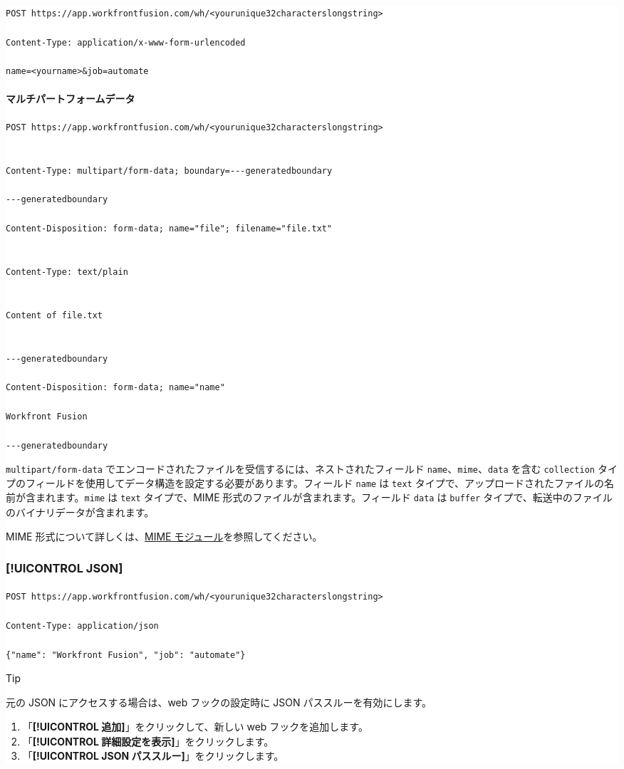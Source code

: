 ```
POST https://app.workfrontfusion.com/wh/<yourunique32characterslongstring>

Content-Type: application/x-www-form-urlencoded

name=<yourname>&job=automate
```

#### マルチパートフォームデータ

```
POST https://app.workfrontfusion.com/wh/<yourunique32characterslongstring>


Content-Type: multipart/form-data; boundary=---generatedboundary

---generatedboundary

Content-Disposition: form-data; name="file"; filename="file.txt"


Content-Type: text/plain


Content of file.txt


---generatedboundary

Content-Disposition: form-data; name="name"

Workfront Fusion

---generatedboundary
```

`multipart/form-data` でエンコードされたファイルを受信するには、ネストされたフィールド `name`、`mime`、`data` を含む `collection` タイプのフィールドを使用してデータ構造を設定する必要があります。フィールド `name` は `text` タイプで、アップロードされたファイルの名前が含まれます。`mime` は `text` タイプで、MIME 形式のファイルが含まれます。フィールド `data` は `buffer` タイプで、転送中のファイルのバイナリデータが含まれます。

MIME 形式について詳しくは、[MIME モジュール](/help/workfront-fusion/references/apps-and-modules/tools-and-transformers/mime.md)を参照してください。

### [!UICONTROL JSON]

```
POST https://app.workfrontfusion.com/wh/<yourunique32characterslongstring>

Content-Type: application/json

{"name": "Workfront Fusion", "job": "automate"}
```

>[!TIP]
>
>元の JSON にアクセスする場合は、web フックの設定時に JSON パススルーを有効にします。
>
>1. 「**[!UICONTROL 追加]**」をクリックして、新しい web フックを追加します。
>1. 「**[!UICONTROL 詳細設定を表示]**」をクリックします。
>1. 「**[!UICONTROL JSON パススルー]**」をクリックします。
>
